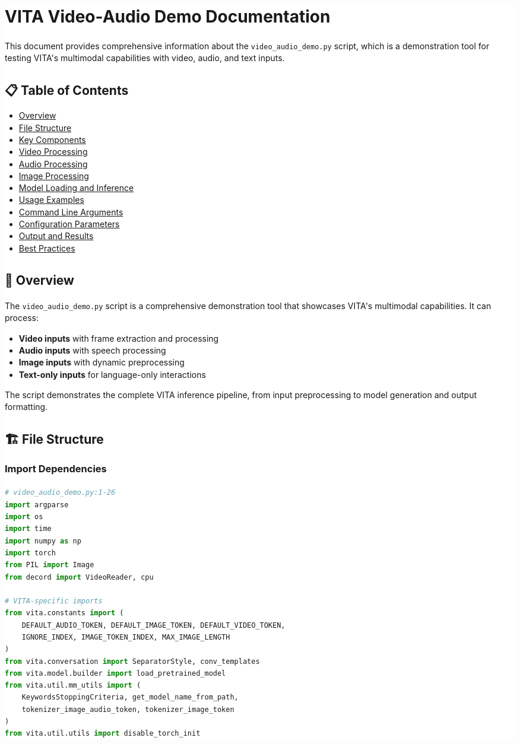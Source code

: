 # VITA Video-Audio Demo Documentation

This document provides comprehensive information about the `video_audio_demo.py` script, which is a demonstration tool for testing VITA's multimodal capabilities with video, audio, and text inputs.

## 📋 Table of Contents

- [Overview](#overview)
- [File Structure](#file-structure)
- [Key Components](#key-components)
- [Video Processing](#video-processing)
- [Audio Processing](#audio-processing)
- [Image Processing](#image-processing)
- [Model Loading and Inference](#model-loading-and-inference)
- [Usage Examples](#usage-examples)
- [Command Line Arguments](#command-line-arguments)
- [Configuration Parameters](#configuration-parameters)
- [Output and Results](#output-and-results)
- [Best Practices](#best-practices)

## 🎯 Overview

The `video_audio_demo.py` script is a comprehensive demonstration tool that showcases VITA's multimodal capabilities. It can process:

- **Video inputs** with frame extraction and processing
- **Audio inputs** with speech processing
- **Image inputs** with dynamic preprocessing
- **Text-only inputs** for language-only interactions

The script demonstrates the complete VITA inference pipeline, from input preprocessing to model generation and output formatting.

## 🏗️ File Structure

### **Import Dependencies**
```python
# video_audio_demo.py:1-26
import argparse
import os
import time
import numpy as np
import torch
from PIL import Image
from decord import VideoReader, cpu

# VITA-specific imports
from vita.constants import (
    DEFAULT_AUDIO_TOKEN, DEFAULT_IMAGE_TOKEN, DEFAULT_VIDEO_TOKEN,
    IGNORE_INDEX, IMAGE_TOKEN_INDEX, MAX_IMAGE_LENGTH
)
from vita.conversation import SeparatorStyle, conv_templates
from vita.model.builder import load_pretrained_model
from vita.util.mm_utils import (
    KeywordsStoppingCriteria, get_model_name_from_path,
    tokenizer_image_audio_token, tokenizer_image_token
)
from vita.util.utils import disable_torch_init
```
